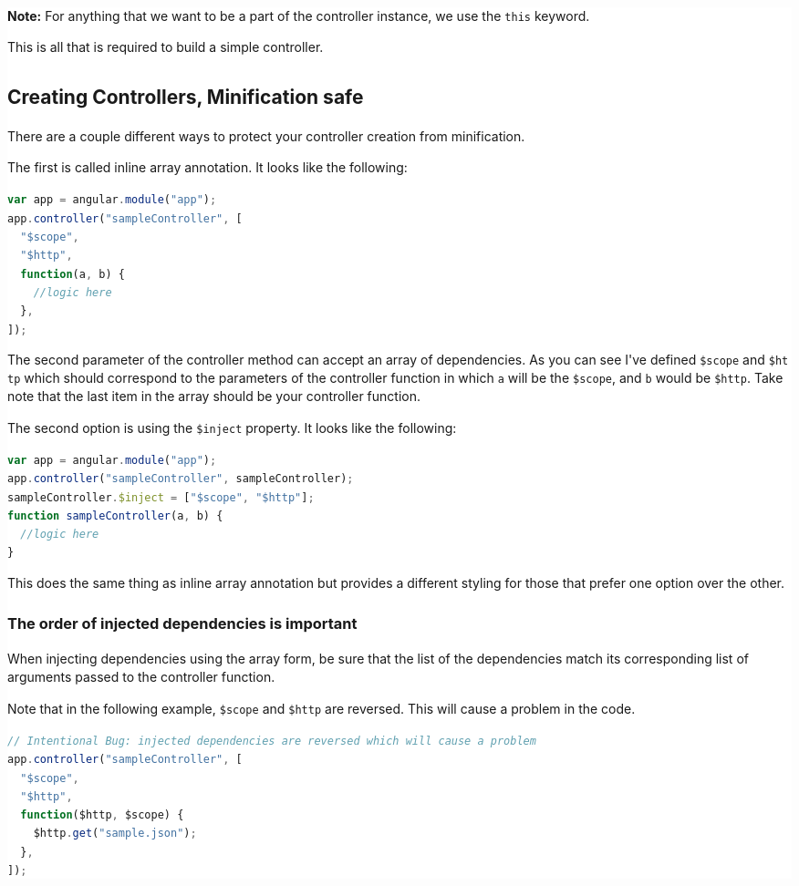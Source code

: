 **Note:** For anything that we want to be a part of the controller instance, we use the `this` keyword.

This is all that is required to build a simple controller.

## Creating Controllers, Minification safe

There are a couple different ways to protect your controller creation from minification.

The first is called inline array annotation. It looks like the following:

```js
var app = angular.module("app");
app.controller("sampleController", [
  "$scope",
  "$http",
  function(a, b) {
    //logic here
  },
]);
```

The second parameter of the controller method can accept an array of dependencies. As you can see I've defined `$scope` and `$http` which should correspond to the parameters of the controller function in which `a` will be the `$scope`, and `b` would be `$http`. Take note that the last item in the array should be your controller function.

The second option is using the `$inject` property. It looks like the following:

```js
var app = angular.module("app");
app.controller("sampleController", sampleController);
sampleController.$inject = ["$scope", "$http"];
function sampleController(a, b) {
  //logic here
}
```

This does the same thing as inline array annotation but provides a different styling for those that prefer one option over the other.

### **The order of injected dependencies is important**

When injecting dependencies using the array form, be sure that the list of the dependencies match its corresponding list of arguments passed to the controller function.

Note that in the following example, `$scope` and `$http` are reversed. This will cause a problem in the code.

```js
// Intentional Bug: injected dependencies are reversed which will cause a problem
app.controller("sampleController", [
  "$scope",
  "$http",
  function($http, $scope) {
    $http.get("sample.json");
  },
]);
```
